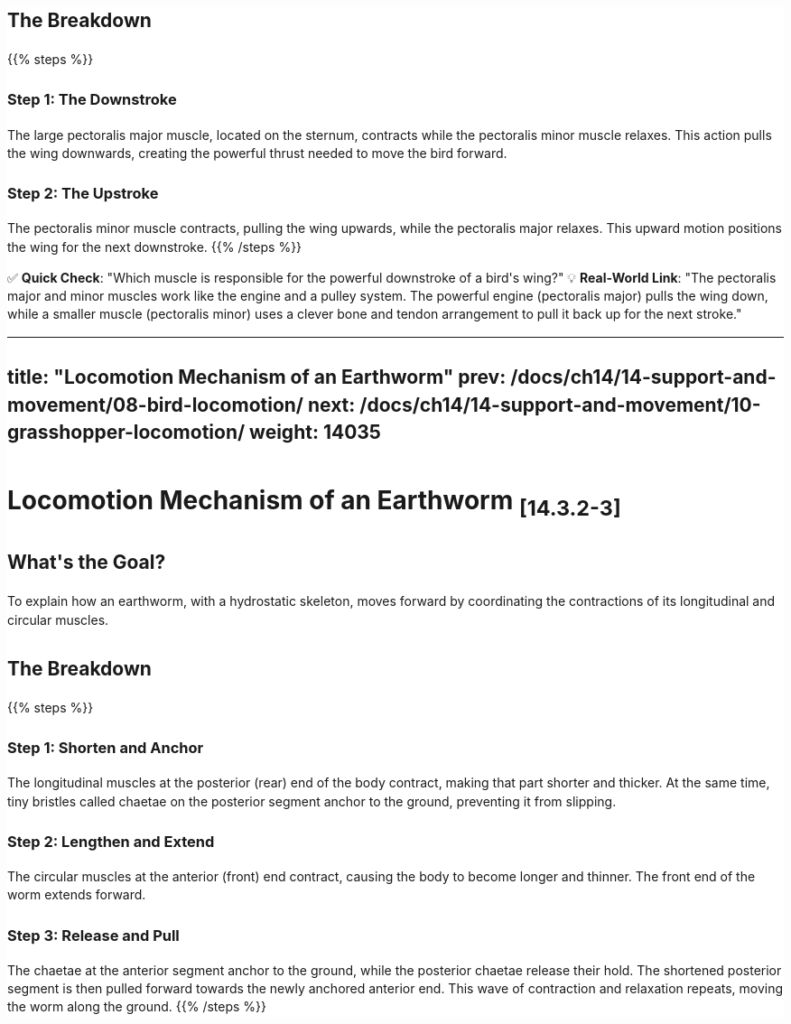 ## The Breakdown
{{% steps %}}
### Step 1: The Downstroke
The large pectoralis major muscle, located on the sternum, contracts while the pectoralis minor muscle relaxes. This action pulls the wing downwards, creating the powerful thrust needed to move the bird forward.
### Step 2: The Upstroke
The pectoralis minor muscle contracts, pulling the wing upwards, while the pectoralis major relaxes. This upward motion positions the wing for the next downstroke.
{{% /steps %}}

✅ **Quick Check**: "Which muscle is responsible for the powerful downstroke of a bird's wing?"
💡 **Real-World Link**: "The pectoralis major and minor muscles work like the engine and a pulley system. The powerful engine (pectoralis major) pulls the wing down, while a smaller muscle (pectoralis minor) uses a clever bone and tendon arrangement to pull it back up for the next stroke."

---
title: "Locomotion Mechanism of an Earthworm"
prev: /docs/ch14/14-support-and-movement/08-bird-locomotion/
next: /docs/ch14/14-support-and-movement/10-grasshopper-locomotion/
weight: 14035
---

# Locomotion Mechanism of an Earthworm <sub>[14.3.2-3]</sub>

## What's the Goal?
To explain how an earthworm, with a hydrostatic skeleton, moves forward by coordinating the contractions of its longitudinal and circular muscles.

## The Breakdown
{{% steps %}}
### Step 1: Shorten and Anchor
The longitudinal muscles at the posterior (rear) end of the body contract, making that part shorter and thicker. At the same time, tiny bristles called chaetae on the posterior segment anchor to the ground, preventing it from slipping.
### Step 2: Lengthen and Extend
The circular muscles at the anterior (front) end contract, causing the body to become longer and thinner. The front end of the worm extends forward.
### Step 3: Release and Pull
The chaetae at the anterior segment anchor to the ground, while the posterior chaetae release their hold. The shortened posterior segment is then pulled forward towards the newly anchored anterior end. This wave of contraction and relaxation repeats, moving the worm along the ground.
{{% /steps %}}
